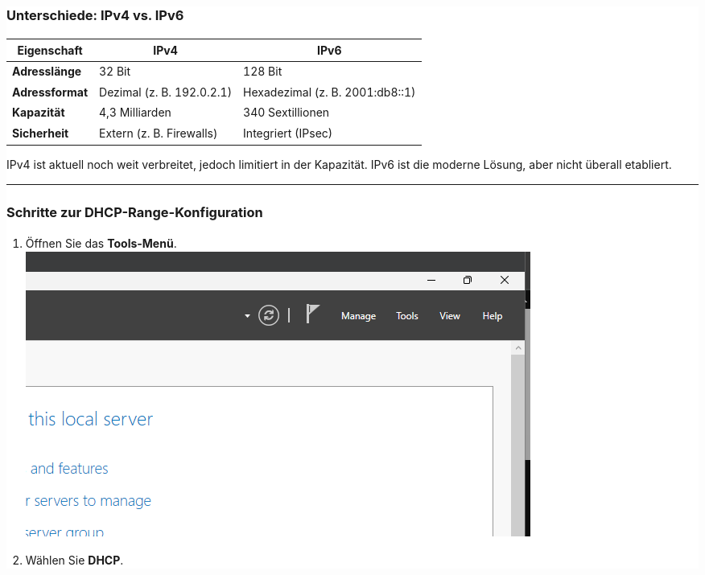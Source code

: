 
### Unterschiede: IPv4 vs. IPv6

| **Eigenschaft**        | **IPv4**                  | **IPv6**                  |
|------------------------|---------------------------|---------------------------|
| **Adresslänge**        | 32 Bit                   | 128 Bit                  |
| **Adressformat**       | Dezimal (z. B. 192.0.2.1) | Hexadezimal (z. B. 2001:db8::1) |
| **Kapazität**          | 4,3 Milliarden           | 340 Sextillionen         |
| **Sicherheit**         | Extern (z. B. Firewalls) | Integriert (IPsec)       |

IPv4 ist aktuell noch weit verbreitet, jedoch limitiert in der Kapazität. IPv6 ist die moderne Lösung, aber nicht überall etabliert.

---

### Schritte zur DHCP-Range-Konfiguration

1. Öffnen Sie das **Tools-Menü**.  
   ![Tools-Menü](image-15.png)

2. Wählen Sie **DHCP**.  